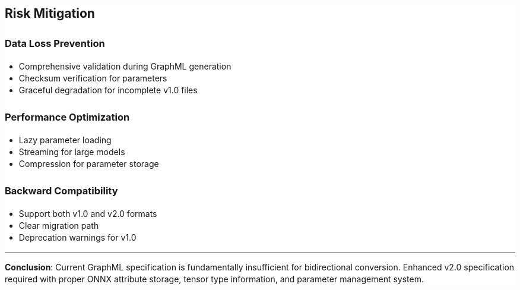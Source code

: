 ## Risk Mitigation

### Data Loss Prevention
- Comprehensive validation during GraphML generation
- Checksum verification for parameters
- Graceful degradation for incomplete v1.0 files

### Performance Optimization
- Lazy parameter loading
- Streaming for large models
- Compression for parameter storage

### Backward Compatibility
- Support both v1.0 and v2.0 formats
- Clear migration path
- Deprecation warnings for v1.0

---

**Conclusion**: Current GraphML specification is fundamentally insufficient for bidirectional conversion. Enhanced v2.0 specification required with proper ONNX attribute storage, tensor type information, and parameter management system.